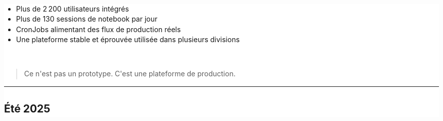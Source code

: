 - Plus de 2 200 utilisateurs intégrés
- Plus de 130 sessions de notebook par jour
- CronJobs alimentant des flux de production réels
- Une plateforme stable et éprouvée utilisée dans plusieurs divisions

<br>

<blockquote>
Ce n'est pas un prototype.
C'est une plateforme de production.
</blockquote>

---


## Été 2025
